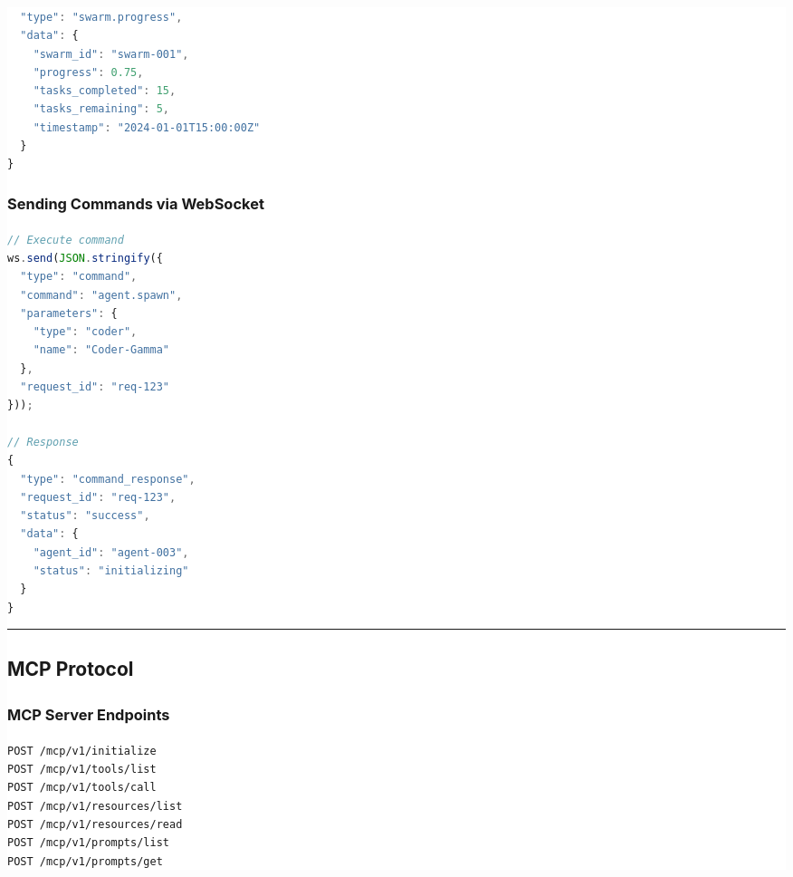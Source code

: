 ```javascript
  "type": "swarm.progress",
  "data": {
    "swarm_id": "swarm-001",
    "progress": 0.75,
    "tasks_completed": 15,
    "tasks_remaining": 5,
    "timestamp": "2024-01-01T15:00:00Z"
  }
}
```

### Sending Commands via WebSocket

```javascript
// Execute command
ws.send(JSON.stringify({
  "type": "command",
  "command": "agent.spawn",
  "parameters": {
    "type": "coder",
    "name": "Coder-Gamma"
  },
  "request_id": "req-123"
}));

// Response
{
  "type": "command_response",
  "request_id": "req-123",
  "status": "success",
  "data": {
    "agent_id": "agent-003",
    "status": "initializing"
  }
}
```

---

## MCP Protocol

### MCP Server Endpoints

```http
POST /mcp/v1/initialize
POST /mcp/v1/tools/list
POST /mcp/v1/tools/call
POST /mcp/v1/resources/list
POST /mcp/v1/resources/read
POST /mcp/v1/prompts/list
POST /mcp/v1/prompts/get
```
